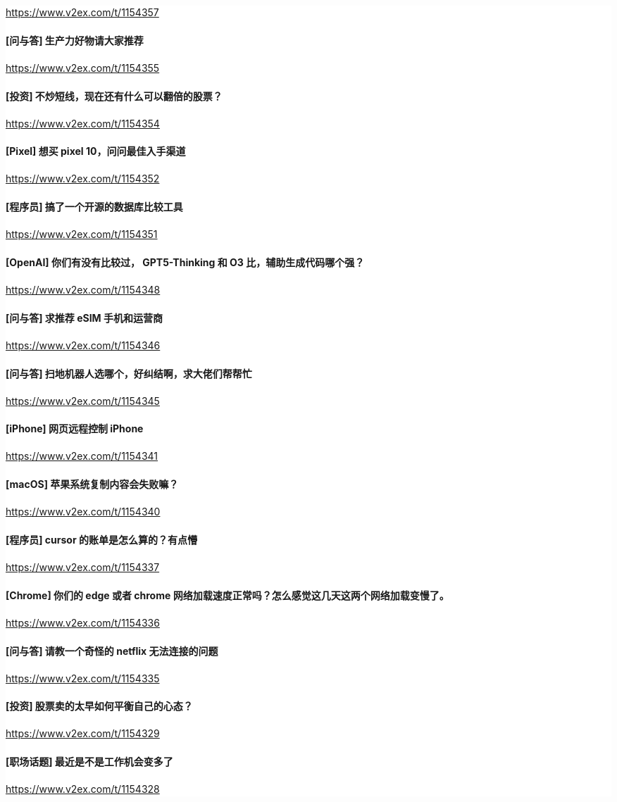 <span style="color: blue!80!green"><https://www.v2ex.com/t/1154357></span>

#### \[问与答\] 生产力好物请大家推荐

<span style="color: blue!80!green"><https://www.v2ex.com/t/1154355></span>

#### \[投资\] 不炒短线，现在还有什么可以翻倍的股票？

<span style="color: blue!80!green"><https://www.v2ex.com/t/1154354></span>

#### \[Pixel\] 想买 pixel 10，问问最佳入手渠道

<span style="color: blue!80!green"><https://www.v2ex.com/t/1154352></span>

#### \[程序员\] 搞了一个开源的数据库比较工具

<span style="color: blue!80!green"><https://www.v2ex.com/t/1154351></span>

#### \[OpenAI\] 你们有没有比较过， GPT5-Thinking 和 O3 比，辅助生成代码哪个强？

<span style="color: blue!80!green"><https://www.v2ex.com/t/1154348></span>

#### \[问与答\] 求推荐 eSIM 手机和运营商

<span style="color: blue!80!green"><https://www.v2ex.com/t/1154346></span>

#### \[问与答\] 扫地机器人选哪个，好纠结啊，求大佬们帮帮忙

<span style="color: blue!80!green"><https://www.v2ex.com/t/1154345></span>

#### \[iPhone\] 网页远程控制 iPhone

<span style="color: blue!80!green"><https://www.v2ex.com/t/1154341></span>

#### \[macOS\] 苹果系统复制内容会失败嘛？

<span style="color: blue!80!green"><https://www.v2ex.com/t/1154340></span>

#### \[程序员\] cursor 的账单是怎么算的？有点懵

<span style="color: blue!80!green"><https://www.v2ex.com/t/1154337></span>

#### \[Chrome\] 你们的 edge 或者 chrome 网络加载速度正常吗？怎么感觉这几天这两个网络加载变慢了。

<span style="color: blue!80!green"><https://www.v2ex.com/t/1154336></span>

#### \[问与答\] 请教一个奇怪的 netflix 无法连接的问题

<span style="color: blue!80!green"><https://www.v2ex.com/t/1154335></span>

#### \[投资\] 股票卖的太早如何平衡自己的心态？

<span style="color: blue!80!green"><https://www.v2ex.com/t/1154329></span>

#### \[职场话题\] 最近是不是工作机会变多了

<span style="color: blue!80!green"><https://www.v2ex.com/t/1154328></span>
